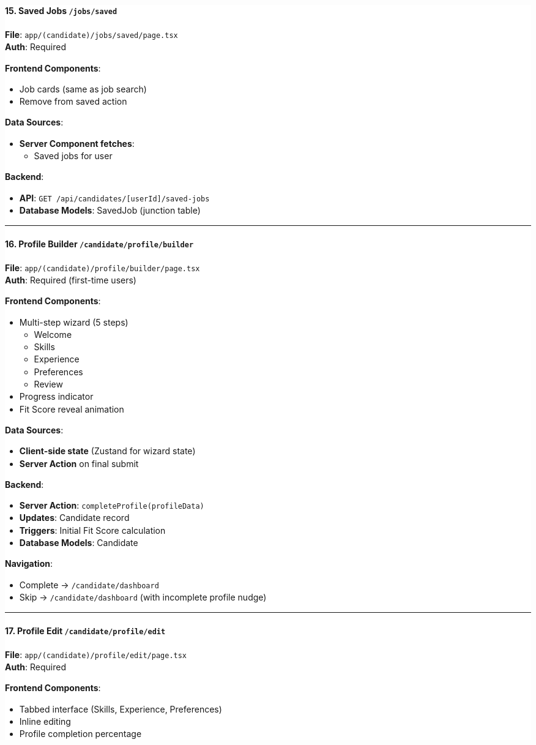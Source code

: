 
#### 15. Saved Jobs `/jobs/saved`
**File**: `app/(candidate)/jobs/saved/page.tsx`  
**Auth**: Required

**Frontend Components**:
- Job cards (same as job search)
- Remove from saved action

**Data Sources**:
- **Server Component fetches**:
  - Saved jobs for user

**Backend**:
- **API**: `GET /api/candidates/[userId]/saved-jobs`
- **Database Models**: SavedJob (junction table)

---

#### 16. Profile Builder `/candidate/profile/builder`
**File**: `app/(candidate)/profile/builder/page.tsx`  
**Auth**: Required (first-time users)

**Frontend Components**:
- Multi-step wizard (5 steps)
  - Welcome
  - Skills
  - Experience
  - Preferences
  - Review
- Progress indicator
- Fit Score reveal animation

**Data Sources**:
- **Client-side state** (Zustand for wizard state)
- **Server Action** on final submit

**Backend**:
- **Server Action**: `completeProfile(profileData)`
- **Updates**: Candidate record
- **Triggers**: Initial Fit Score calculation
- **Database Models**: Candidate

**Navigation**:
- Complete → `/candidate/dashboard`
- Skip → `/candidate/dashboard` (with incomplete profile nudge)

---

#### 17. Profile Edit `/candidate/profile/edit`
**File**: `app/(candidate)/profile/edit/page.tsx`  
**Auth**: Required

**Frontend Components**:
- Tabbed interface (Skills, Experience, Preferences)
- Inline editing
- Profile completion percentage
